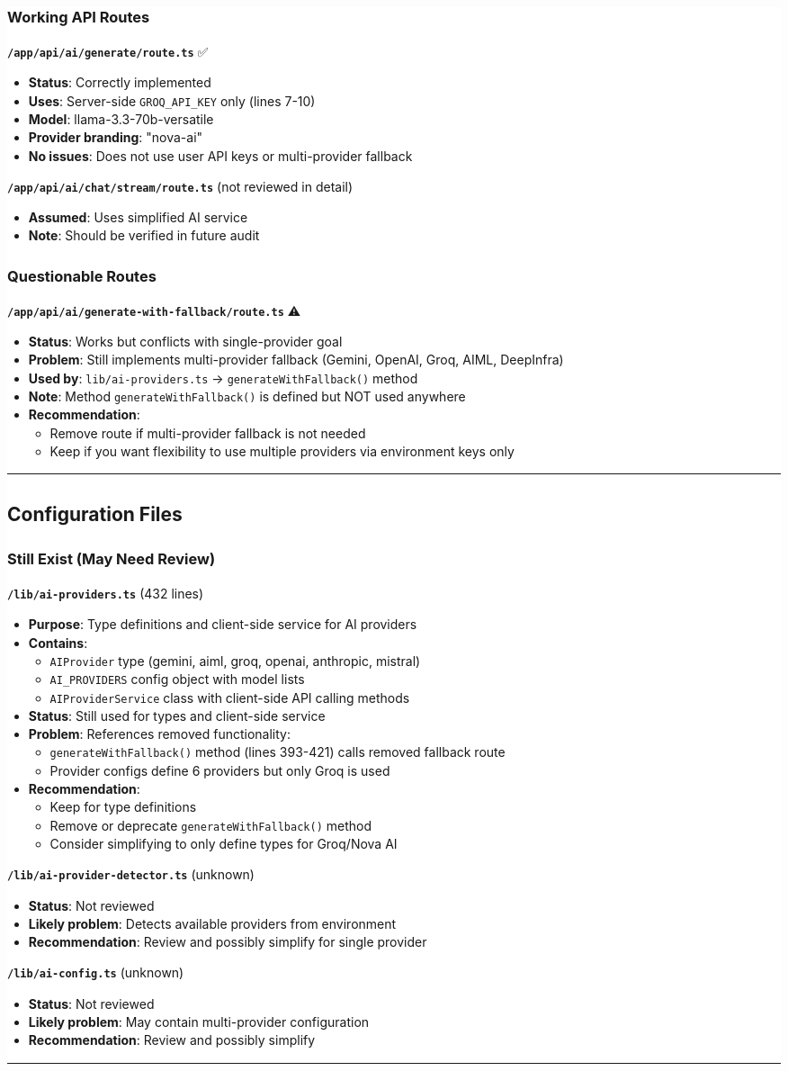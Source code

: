 ### Working API Routes

**`/app/api/ai/generate/route.ts`** ✅
- **Status**: Correctly implemented
- **Uses**: Server-side `GROQ_API_KEY` only (lines 7-10)
- **Model**: llama-3.3-70b-versatile
- **Provider branding**: "nova-ai"
- **No issues**: Does not use user API keys or multi-provider fallback

**`/app/api/ai/chat/stream/route.ts`** (not reviewed in detail)
- **Assumed**: Uses simplified AI service
- **Note**: Should be verified in future audit

### Questionable Routes

**`/app/api/ai/generate-with-fallback/route.ts`** ⚠️
- **Status**: Works but conflicts with single-provider goal
- **Problem**: Still implements multi-provider fallback (Gemini, OpenAI, Groq, AIML, DeepInfra)
- **Used by**: `lib/ai-providers.ts` → `generateWithFallback()` method
- **Note**: Method `generateWithFallback()` is defined but NOT used anywhere
- **Recommendation**:
  - Remove route if multi-provider fallback is not needed
  - Keep if you want flexibility to use multiple providers via environment keys only

---

## Configuration Files

### Still Exist (May Need Review)

**`/lib/ai-providers.ts`** (432 lines)
- **Purpose**: Type definitions and client-side service for AI providers
- **Contains**:
  - `AIProvider` type (gemini, aiml, groq, openai, anthropic, mistral)
  - `AI_PROVIDERS` config object with model lists
  - `AIProviderService` class with client-side API calling methods
- **Status**: Still used for types and client-side service
- **Problem**: References removed functionality:
  - `generateWithFallback()` method (lines 393-421) calls removed fallback route
  - Provider configs define 6 providers but only Groq is used
- **Recommendation**:
  - Keep for type definitions
  - Remove or deprecate `generateWithFallback()` method
  - Consider simplifying to only define types for Groq/Nova AI

**`/lib/ai-provider-detector.ts`** (unknown)
- **Status**: Not reviewed
- **Likely problem**: Detects available providers from environment
- **Recommendation**: Review and possibly simplify for single provider

**`/lib/ai-config.ts`** (unknown)
- **Status**: Not reviewed
- **Likely problem**: May contain multi-provider configuration
- **Recommendation**: Review and possibly simplify

---